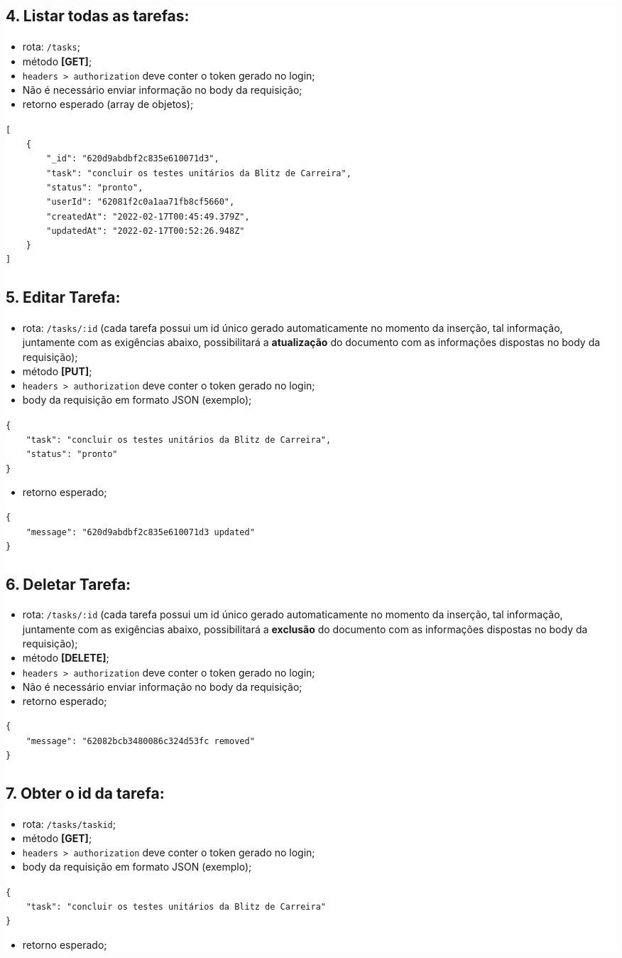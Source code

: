 
## **4. Listar todas as tarefas:**
* rota: `/tasks`;
* método **[GET]**;
* `headers > authorization` deve conter o token gerado no login;
* Não é necessário enviar informação no body da requisição;
* retorno esperado (array de objetos);
```
[
    {
        "_id": "620d9abdbf2c835e610071d3",
        "task": "concluir os testes unitários da Blitz de Carreira",
        "status": "pronto",
        "userId": "62081f2c0a1aa71fb8cf5660",
        "createdAt": "2022-02-17T00:45:49.379Z",
        "updatedAt": "2022-02-17T00:52:26.948Z"
    }
]
```
## **5. Editar Tarefa:**
* rota: `/tasks/:id` (cada tarefa possui um id único gerado automaticamente no momento da inserção, tal informação, juntamente com as exigências abaixo, possibilitará a **atualização** do documento com as informações dispostas no body da requisição);
* método **[PUT]**;
* `headers > authorization` deve conter o token gerado no login;
* body da requisição em formato JSON (exemplo);
```
{
    "task": "concluir os testes unitários da Blitz de Carreira",
    "status": "pronto"
}
```
* retorno esperado;
```
{
    "message": "620d9abdbf2c835e610071d3 updated"
}
```
## **6. Deletar Tarefa:**
* rota: `/tasks/:id` (cada tarefa possui um id único gerado automaticamente no momento da inserção, tal informação, juntamente com as exigências abaixo, possibilitará a **exclusão** do documento com as informações dispostas no body da requisição);
* método **[DELETE]**;
* `headers > authorization` deve conter o token gerado no login;
* Não é necessário enviar informação no body da requisição;
* retorno esperado;
```
{
    "message": "62082bcb3480086c324d53fc removed"
}
```
## **7. Obter o id da tarefa:**
* rota: `/tasks/taskid`;
* método **[GET]**;
* `headers > authorization` deve conter o token gerado no login;
* body da requisição em formato JSON (exemplo);
```
{
    "task": "concluir os testes unitários da Blitz de Carreira"
}
```
* retorno esperado;